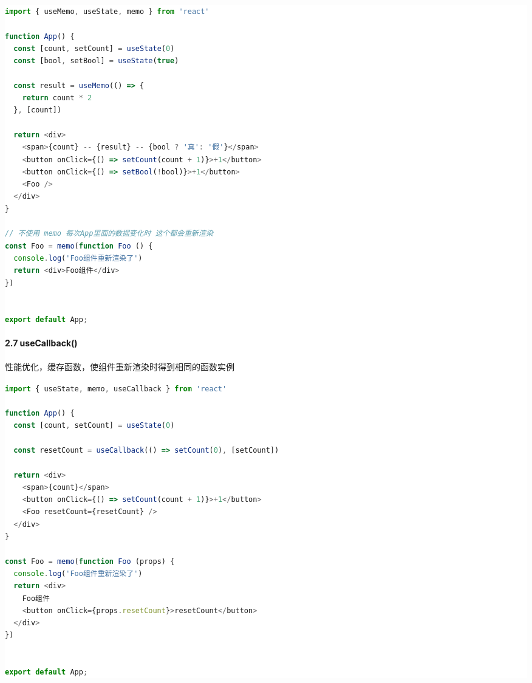 ```js
import { useMemo, useState, memo } from 'react'

function App() {
  const [count, setCount] = useState(0)
  const [bool, setBool] = useState(true)

  const result = useMemo(() => {
    return count * 2
  }, [count])

  return <div>
    <span>{count} -- {result} -- {bool ? '真': '假'}</span>
    <button onClick={() => setCount(count + 1)}>+1</button>
    <button onClick={() => setBool(!bool)}>+1</button>
    <Foo />
  </div>
}

// 不使用 memo 每次App里面的数据变化时 这个都会重新渲染
const Foo = memo(function Foo () {
  console.log('Foo组件重新渲染了')
  return <div>Foo组件</div>
})


export default App;
```
#### 2.7 useCallback()
性能优化，缓存函数，使组件重新渲染时得到相同的函数实例

```js
import { useState, memo, useCallback } from 'react'

function App() {
  const [count, setCount] = useState(0)

  const resetCount = useCallback(() => setCount(0), [setCount])

  return <div>
    <span>{count}</span>
    <button onClick={() => setCount(count + 1)}>+1</button>
    <Foo resetCount={resetCount} />
  </div>
}

const Foo = memo(function Foo (props) {
  console.log('Foo组件重新渲染了')
  return <div>
    Foo组件
    <button onClick={props.resetCount}>resetCount</button>
  </div>
})


export default App;
```
